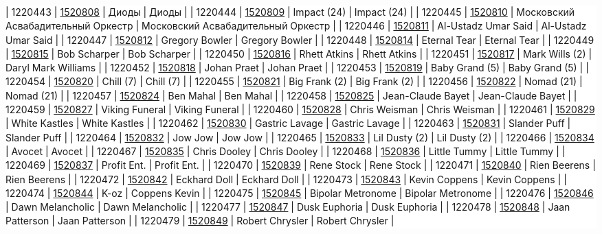 | 1220443 | [1520808](https://www.discogs.com/artist/1520808) | Диоды | Диоды |
| 1220444 | [1520809](https://www.discogs.com/artist/1520809) | Impact (24) | Impact (24) |
| 1220445 | [1520810](https://www.discogs.com/artist/1520810) | Московский Асвабадительный Оркестр | Московский Асвабадительный Оркестр |
| 1220446 | [1520811](https://www.discogs.com/artist/1520811) | Al-Ustadz Umar Said | Al-Ustadz Umar Said |
| 1220447 | [1520812](https://www.discogs.com/artist/1520812) | Gregory Bowler | Gregory Bowler |
| 1220448 | [1520814](https://www.discogs.com/artist/1520814) | Eternal Tear | Eternal Tear |
| 1220449 | [1520815](https://www.discogs.com/artist/1520815) | Bob Scharper | Bob Scharper |
| 1220450 | [1520816](https://www.discogs.com/artist/1520816) | Rhett Atkins | Rhett Atkins |
| 1220451 | [1520817](https://www.discogs.com/artist/1520817) | Mark Wills (2) | Daryl Mark Williams |
| 1220452 | [1520818](https://www.discogs.com/artist/1520818) | Johan Praet | Johan Praet |
| 1220453 | [1520819](https://www.discogs.com/artist/1520819) | Baby Grand (5) | Baby Grand (5) |
| 1220454 | [1520820](https://www.discogs.com/artist/1520820) | Chill (7) | Chill (7) |
| 1220455 | [1520821](https://www.discogs.com/artist/1520821) | Big Frank (2) | Big Frank (2) |
| 1220456 | [1520822](https://www.discogs.com/artist/1520822) | Nomad (21) | Nomad (21) |
| 1220457 | [1520824](https://www.discogs.com/artist/1520824) | Ben Mahal | Ben Mahal |
| 1220458 | [1520825](https://www.discogs.com/artist/1520825) | Jean-Claude Bayet | Jean-Claude Bayet |
| 1220459 | [1520827](https://www.discogs.com/artist/1520827) | Viking Funeral | Viking Funeral |
| 1220460 | [1520828](https://www.discogs.com/artist/1520828) | Chris Weisman | Chris Weisman |
| 1220461 | [1520829](https://www.discogs.com/artist/1520829) | White Kastles | White Kastles |
| 1220462 | [1520830](https://www.discogs.com/artist/1520830) | Gastric Lavage | Gastric Lavage |
| 1220463 | [1520831](https://www.discogs.com/artist/1520831) | Slander Puff | Slander Puff |
| 1220464 | [1520832](https://www.discogs.com/artist/1520832) | Jow Jow | Jow Jow |
| 1220465 | [1520833](https://www.discogs.com/artist/1520833) | Lil Dusty (2) | Lil Dusty (2) |
| 1220466 | [1520834](https://www.discogs.com/artist/1520834) | Avocet | Avocet |
| 1220467 | [1520835](https://www.discogs.com/artist/1520835) | Chris Dooley | Chris Dooley |
| 1220468 | [1520836](https://www.discogs.com/artist/1520836) | Little Tummy | Little Tummy |
| 1220469 | [1520837](https://www.discogs.com/artist/1520837) | Profit Ent. | Profit Ent. |
| 1220470 | [1520839](https://www.discogs.com/artist/1520839) | Rene Stock | Rene Stock |
| 1220471 | [1520840](https://www.discogs.com/artist/1520840) | Rien Beerens | Rien Beerens |
| 1220472 | [1520842](https://www.discogs.com/artist/1520842) | Eckhard Doll | Eckhard Doll |
| 1220473 | [1520843](https://www.discogs.com/artist/1520843) | Kevin Coppens | Kevin Coppens |
| 1220474 | [1520844](https://www.discogs.com/artist/1520844) | K-oz | Coppens Kevin |
| 1220475 | [1520845](https://www.discogs.com/artist/1520845) | Bipolar Metronome | Bipolar Metronome |
| 1220476 | [1520846](https://www.discogs.com/artist/1520846) | Dawn Melancholic | Dawn Melancholic |
| 1220477 | [1520847](https://www.discogs.com/artist/1520847) | Dusk Euphoria | Dusk Euphoria |
| 1220478 | [1520848](https://www.discogs.com/artist/1520848) | Jaan Patterson | Jaan Patterson |
| 1220479 | [1520849](https://www.discogs.com/artist/1520849) | Robert Chrysler | Robert Chrysler |